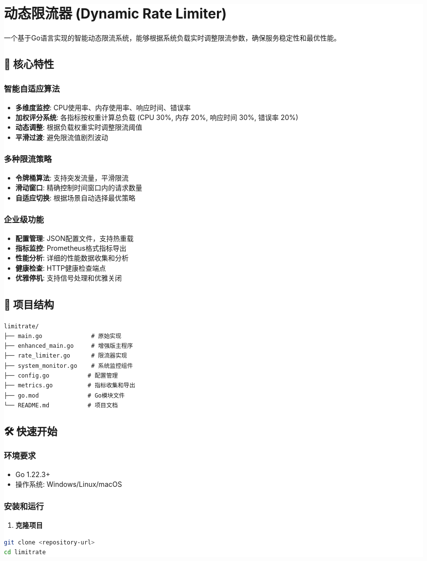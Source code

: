 # 动态限流器 (Dynamic Rate Limiter)

一个基于Go语言实现的智能动态限流系统，能够根据系统负载实时调整限流参数，确保服务稳定性和最优性能。

## 🚀 核心特性

### 智能自适应算法
- **多维度监控**: CPU使用率、内存使用率、响应时间、错误率
- **加权评分系统**: 各指标按权重计算总负载 (CPU 30%, 内存 20%, 响应时间 30%, 错误率 20%)
- **动态调整**: 根据负载权重实时调整限流阈值
- **平滑过渡**: 避免限流值剧烈波动

### 多种限流策略
- **令牌桶算法**: 支持突发流量，平滑限流
- **滑动窗口**: 精确控制时间窗口内的请求数量
- **自适应切换**: 根据场景自动选择最优策略

### 企业级功能
- **配置管理**: JSON配置文件，支持热重载
- **指标监控**: Prometheus格式指标导出
- **性能分析**: 详细的性能数据收集和分析
- **健康检查**: HTTP健康检查端点
- **优雅停机**: 支持信号处理和优雅关闭

## 📁 项目结构

```
limitrate/
├── main.go              # 原始实现
├── enhanced_main.go     # 增强版主程序
├── rate_limiter.go      # 限流器实现
├── system_monitor.go    # 系统监控组件
├── config.go           # 配置管理
├── metrics.go          # 指标收集和导出
├── go.mod              # Go模块文件
└── README.md           # 项目文档
```

## 🛠️ 快速开始

### 环境要求
- Go 1.22.3+
- 操作系统: Windows/Linux/macOS

### 安装和运行

1. **克隆项目**
```bash
git clone <repository-url>
cd limitrate
```
